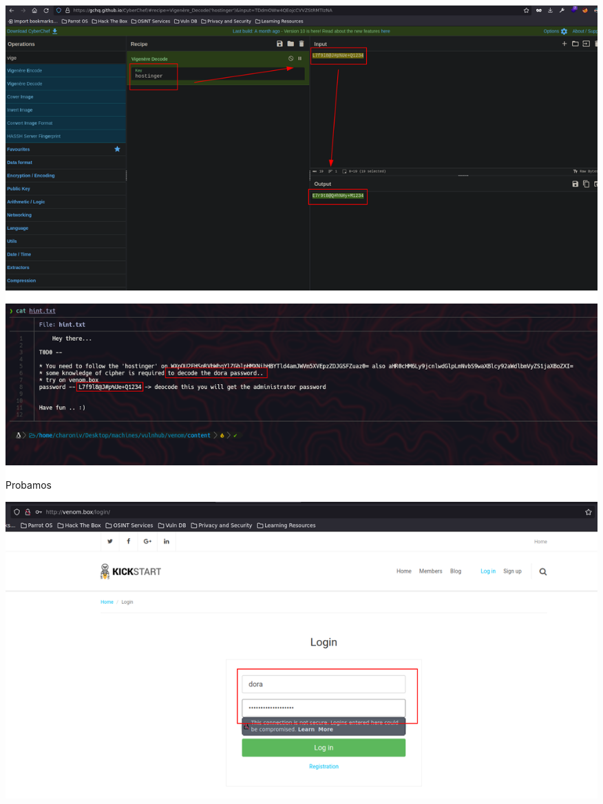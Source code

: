 ![](/assets/img/VulnHub/venom/cifrado.png)

![](/assets/img/VulnHub/venom/dora.png)

Probamos

![](/assets/img/VulnHub/venom/admin.png)
